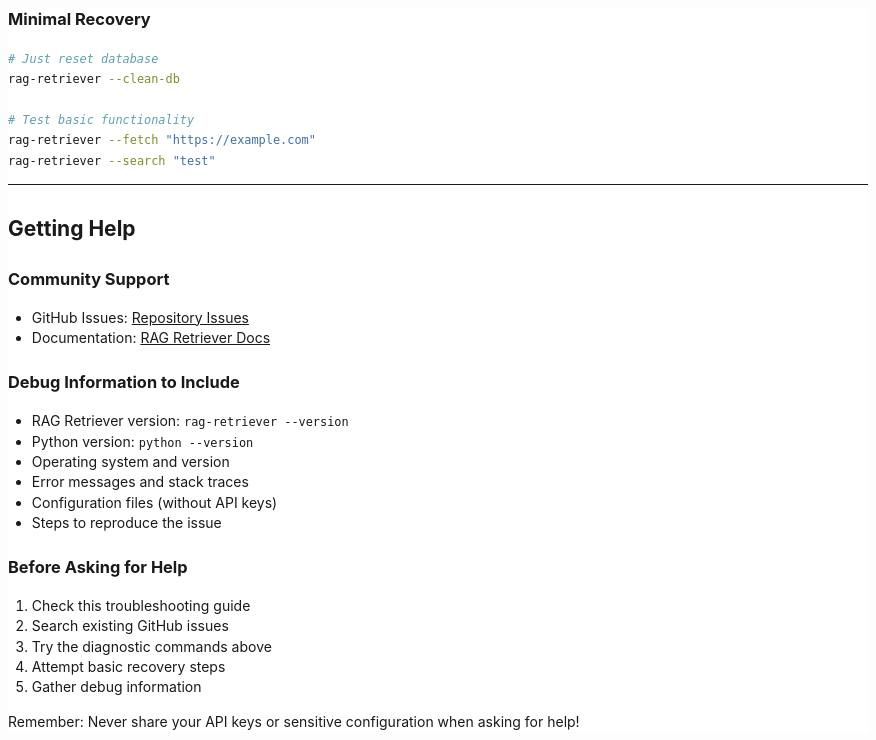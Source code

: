 ```bash
```

### Minimal Recovery
```bash
# Just reset database
rag-retriever --clean-db

# Test basic functionality
rag-retriever --fetch "https://example.com"
rag-retriever --search "test"
```

---

## Getting Help

### Community Support
- GitHub Issues: [Repository Issues](https://github.com/user/rag-retriever/issues)
- Documentation: [RAG Retriever Docs](https://docs.example.com)

### Debug Information to Include
- RAG Retriever version: `rag-retriever --version`
- Python version: `python --version`
- Operating system and version
- Error messages and stack traces
- Configuration files (without API keys)
- Steps to reproduce the issue

### Before Asking for Help
1. Check this troubleshooting guide
2. Search existing GitHub issues
3. Try the diagnostic commands above
4. Attempt basic recovery steps
5. Gather debug information

Remember: Never share your API keys or sensitive configuration when asking for help!
